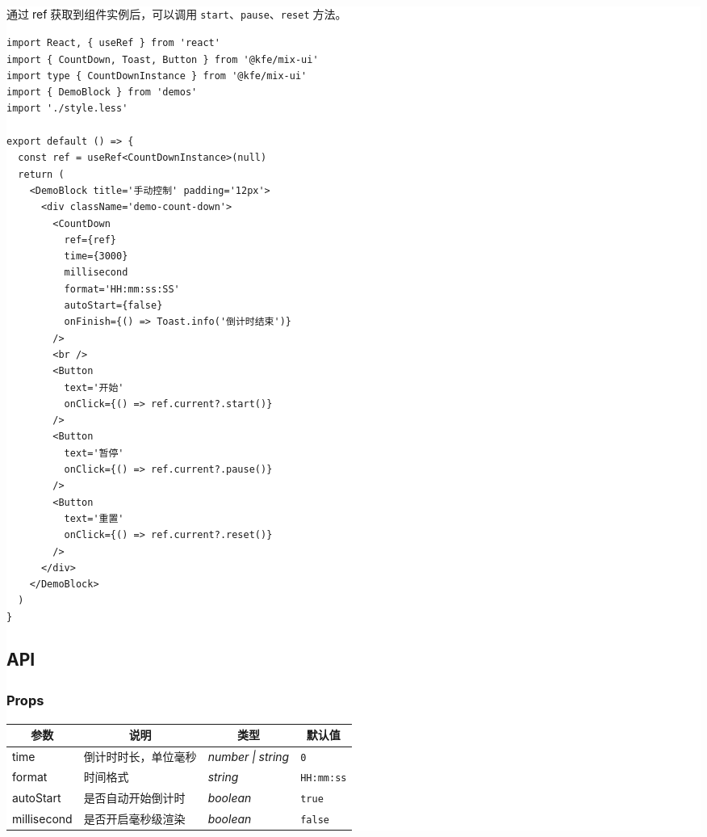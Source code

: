 通过 ref 获取到组件实例后，可以调用 `start`、`pause`、`reset` 方法。

```tsx
import React, { useRef } from 'react'
import { CountDown, Toast, Button } from '@kfe/mix-ui'
import type { CountDownInstance } from '@kfe/mix-ui'
import { DemoBlock } from 'demos'
import './style.less'

export default () => {
  const ref = useRef<CountDownInstance>(null)
  return (
    <DemoBlock title='手动控制' padding='12px'>
      <div className='demo-count-down'>
        <CountDown
          ref={ref}
          time={3000}
          millisecond
          format='HH:mm:ss:SS'
          autoStart={false}
          onFinish={() => Toast.info('倒计时结束')}
        />
        <br />
        <Button
          text='开始'
          onClick={() => ref.current?.start()}
        />
        <Button
          text='暂停'
          onClick={() => ref.current?.pause()}
        />
        <Button
          text='重置'
          onClick={() => ref.current?.reset()}
        />
      </div>
    </DemoBlock>
  )
}
```

## API

### Props

| 参数        | 说明                 | 类型               | 默认值     |
| ----------- | -------------------- | ------------------ | ---------- |
| time        | 倒计时时长，单位毫秒 | _number \| string_ | `0`        |
| format      | 时间格式             | _string_           | `HH:mm:ss` |
| autoStart   | 是否自动开始倒计时   | _boolean_          | `true`     |
| millisecond | 是否开启毫秒级渲染   | _boolean_          | `false`    |
